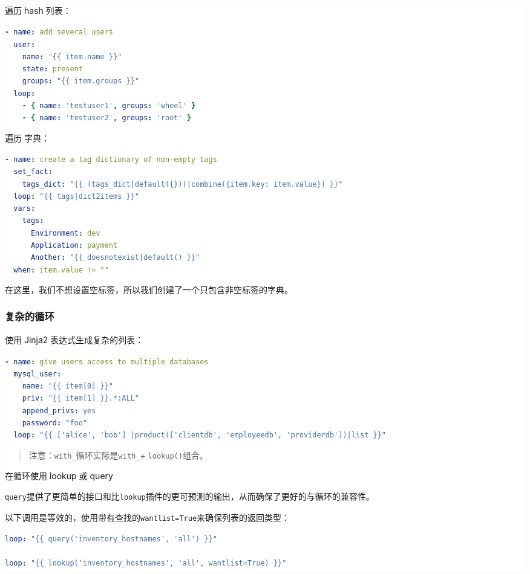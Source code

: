 遍历 hash 列表：

```yaml
- name: add several users
  user:
    name: "{{ item.name }}"
    state: present
    groups: "{{ item.groups }}"
  loop:
    - { name: 'testuser1', groups: 'wheel' }
    - { name: 'testuser2', groups: 'root' }
```

遍历 字典：

```yaml
- name: create a tag dictionary of non-empty tags
  set_fact:
    tags_dict: "{{ (tags_dict|default({}))|combine({item.key: item.value}) }}"
  loop: "{{ tags|dict2items }}"
  vars:
    tags:
      Environment: dev
      Application: payment
      Another: "{{ doesnotexist|default() }}"
  when: item.value != ""
```

在这里，我们不想设置空标签，所以我们创建了一个只包含非空标签的字典。

### 复杂的循环

使用 Jinja2 表达式生成复杂的列表：

```yaml
- name: give users access to multiple databases
  mysql_user:
    name: "{{ item[0] }}"
    priv: "{{ item[1] }}.*:ALL"
    append_privs: yes
    password: "foo"
  loop: "{{ ['alice', 'bob'] |product(['clientdb', 'employeedb', 'providerdb'])|list }}"
```

> 注意：`with_`循环实际是`with_`+ `lookup()`组合。

在循环使用 lookup 或 query

`query`提供了更简单的接口和比`lookup`插件的更可预测的输出，从而确保了更好的与循环的兼容性。

以下调用是等效的，使用带有查找的`wantlist=True`来确保列表的返回类型：

```yaml
loop: "{{ query('inventory_hostnames', 'all') }}"

loop: "{{ lookup('inventory_hostnames', 'all', wantlist=True) }}"
```
